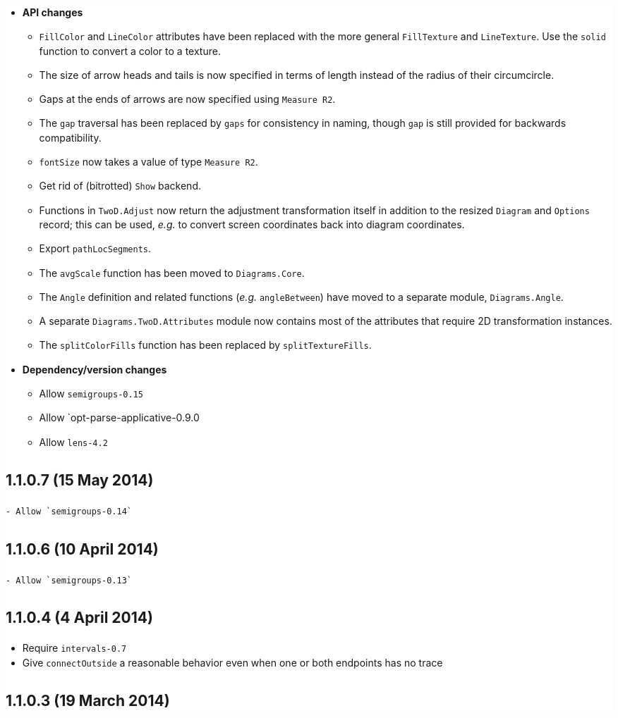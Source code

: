 * **API changes**

    - `FillColor` and `LineColor` attributes have been replaced with
      the more general `FillTexture` and `LineTexture`. Use the `solid`
      function to convert a color to a texture.

    - The size of arrow heads and tails is now specified in terms of
      length instead of the radius of their circumcircle.

    - Gaps at the ends of arrows are now specified using `Measure R2`.

    - The `gap` traversal has been replaced by `gaps` for consistency
      in naming, though `gap` is still provided for backwards compatibility.

    - `fontSize` now takes a value of type `Measure R2`.

    - Get rid of (bitrotted) `Show` backend.

    - Functions in `TwoD.Adjust` now return the adjustment
      transformation itself in addition to the resized `Diagram` and
      `Options` record; this can be used, *e.g.* to convert screen
      coordinates back into diagram coordinates.

    - Export `pathLocSegments`.

    - The `avgScale` function has been moved to `Diagrams.Core`.

    - The `Angle` definition and related functions (*e.g.*
      `angleBetween`) have moved to a separate module, `Diagrams.Angle`.

    - A separate `Diagrams.TwoD.Attributes` module now contains most
      of the attributes that require 2D transformation instances.

    - The `splitColorFills` function has been replaced by `splitTextureFills`.

* **Dependency/version changes**

  - Allow `semigroups-0.15`

  - Allow `opt-parse-applicative-0.9.0

  - Allow `lens-4.2`

1.1.0.7 (15 May 2014)
------------------------

    - Allow `semigroups-0.14`

1.1.0.6 (10 April 2014)
------------------------

    - Allow `semigroups-0.13`

1.1.0.4 (4 April 2014)
----------------------

  - Require `intervals-0.7`
  - Give `connectOutside` a reasonable behavior even when one or both
    endpoints has no trace

1.1.0.3 (19 March 2014)
----------------------
